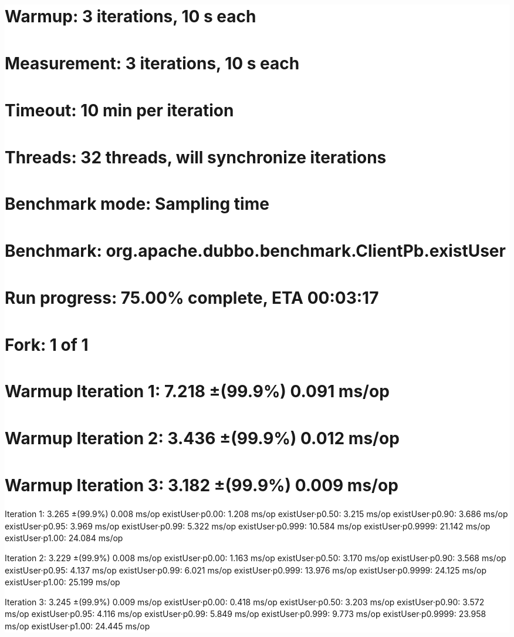 # Warmup: 3 iterations, 10 s each
# Measurement: 3 iterations, 10 s each
# Timeout: 10 min per iteration
# Threads: 32 threads, will synchronize iterations
# Benchmark mode: Sampling time
# Benchmark: org.apache.dubbo.benchmark.ClientPb.existUser

# Run progress: 75.00% complete, ETA 00:03:17
# Fork: 1 of 1
# Warmup Iteration   1: 7.218 ±(99.9%) 0.091 ms/op
# Warmup Iteration   2: 3.436 ±(99.9%) 0.012 ms/op
# Warmup Iteration   3: 3.182 ±(99.9%) 0.009 ms/op
Iteration   1: 3.265 ±(99.9%) 0.008 ms/op
                 existUser·p0.00:   1.208 ms/op
                 existUser·p0.50:   3.215 ms/op
                 existUser·p0.90:   3.686 ms/op
                 existUser·p0.95:   3.969 ms/op
                 existUser·p0.99:   5.322 ms/op
                 existUser·p0.999:  10.584 ms/op
                 existUser·p0.9999: 21.142 ms/op
                 existUser·p1.00:   24.084 ms/op

Iteration   2: 3.229 ±(99.9%) 0.008 ms/op
                 existUser·p0.00:   1.163 ms/op
                 existUser·p0.50:   3.170 ms/op
                 existUser·p0.90:   3.568 ms/op
                 existUser·p0.95:   4.137 ms/op
                 existUser·p0.99:   6.021 ms/op
                 existUser·p0.999:  13.976 ms/op
                 existUser·p0.9999: 24.125 ms/op
                 existUser·p1.00:   25.199 ms/op

Iteration   3: 3.245 ±(99.9%) 0.009 ms/op
                 existUser·p0.00:   0.418 ms/op
                 existUser·p0.50:   3.203 ms/op
                 existUser·p0.90:   3.572 ms/op
                 existUser·p0.95:   4.116 ms/op
                 existUser·p0.99:   5.849 ms/op
                 existUser·p0.999:  9.773 ms/op
                 existUser·p0.9999: 23.958 ms/op
                 existUser·p1.00:   24.445 ms/op
